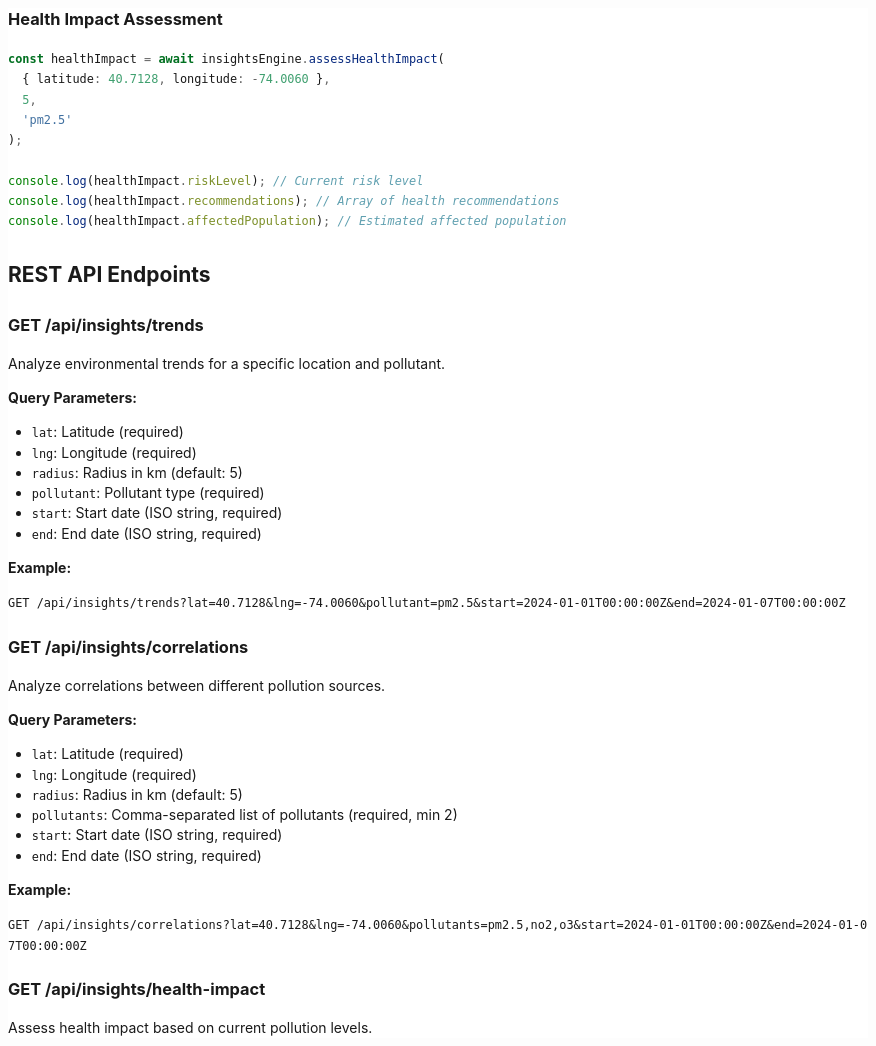 ### Health Impact Assessment
```typescript
const healthImpact = await insightsEngine.assessHealthImpact(
  { latitude: 40.7128, longitude: -74.0060 },
  5,
  'pm2.5'
);

console.log(healthImpact.riskLevel); // Current risk level
console.log(healthImpact.recommendations); // Array of health recommendations
console.log(healthImpact.affectedPopulation); // Estimated affected population
```

## REST API Endpoints

### GET /api/insights/trends
Analyze environmental trends for a specific location and pollutant.

**Query Parameters:**
- `lat`: Latitude (required)
- `lng`: Longitude (required)
- `radius`: Radius in km (default: 5)
- `pollutant`: Pollutant type (required)
- `start`: Start date (ISO string, required)
- `end`: End date (ISO string, required)

**Example:**
```
GET /api/insights/trends?lat=40.7128&lng=-74.0060&pollutant=pm2.5&start=2024-01-01T00:00:00Z&end=2024-01-07T00:00:00Z
```

### GET /api/insights/correlations
Analyze correlations between different pollution sources.

**Query Parameters:**
- `lat`: Latitude (required)
- `lng`: Longitude (required)
- `radius`: Radius in km (default: 5)
- `pollutants`: Comma-separated list of pollutants (required, min 2)
- `start`: Start date (ISO string, required)
- `end`: End date (ISO string, required)

**Example:**
```
GET /api/insights/correlations?lat=40.7128&lng=-74.0060&pollutants=pm2.5,no2,o3&start=2024-01-01T00:00:00Z&end=2024-01-07T00:00:00Z
```

### GET /api/insights/health-impact
Assess health impact based on current pollution levels.
